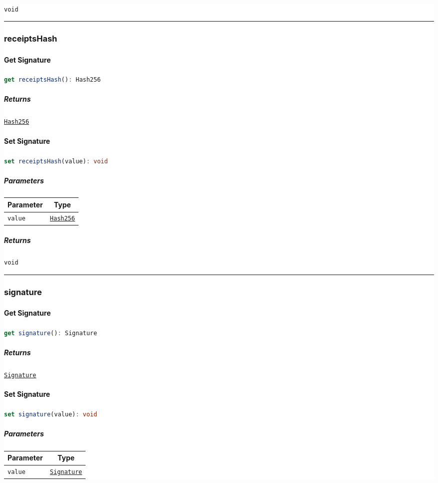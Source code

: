 `void`

***

### receiptsHash

#### Get Signature

```ts
get receiptsHash(): Hash256
```

##### Returns

[`Hash256`](Hash256.md)

#### Set Signature

```ts
set receiptsHash(value): void
```

##### Parameters

| Parameter | Type |
| ------ | ------ |
| `value` | [`Hash256`](Hash256.md) |

##### Returns

`void`

***

### signature

#### Get Signature

```ts
get signature(): Signature
```

##### Returns

[`Signature`](Signature.md)

#### Set Signature

```ts
set signature(value): void
```

##### Parameters

| Parameter | Type |
| ------ | ------ |
| `value` | [`Signature`](Signature.md) |
